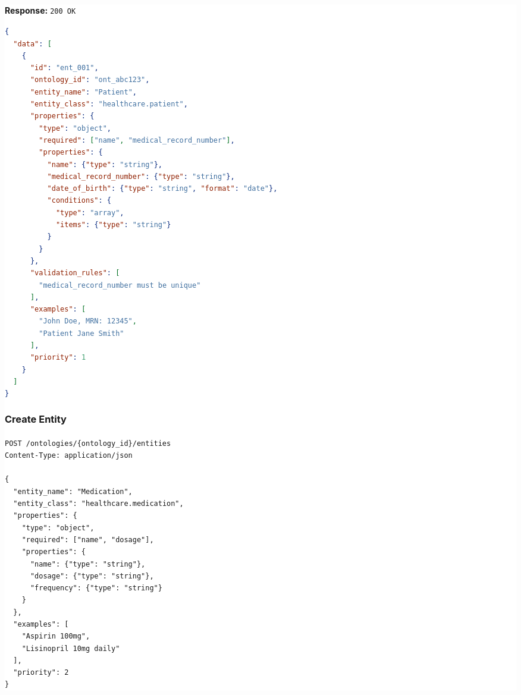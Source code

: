 **Response:** `200 OK`
```json
{
  "data": [
    {
      "id": "ent_001",
      "ontology_id": "ont_abc123",
      "entity_name": "Patient",
      "entity_class": "healthcare.patient",
      "properties": {
        "type": "object",
        "required": ["name", "medical_record_number"],
        "properties": {
          "name": {"type": "string"},
          "medical_record_number": {"type": "string"},
          "date_of_birth": {"type": "string", "format": "date"},
          "conditions": {
            "type": "array",
            "items": {"type": "string"}
          }
        }
      },
      "validation_rules": [
        "medical_record_number must be unique"
      ],
      "examples": [
        "John Doe, MRN: 12345",
        "Patient Jane Smith"
      ],
      "priority": 1
    }
  ]
}
```

### Create Entity

```http
POST /ontologies/{ontology_id}/entities
Content-Type: application/json

{
  "entity_name": "Medication",
  "entity_class": "healthcare.medication",
  "properties": {
    "type": "object",
    "required": ["name", "dosage"],
    "properties": {
      "name": {"type": "string"},
      "dosage": {"type": "string"},
      "frequency": {"type": "string"}
    }
  },
  "examples": [
    "Aspirin 100mg",
    "Lisinopril 10mg daily"
  ],
  "priority": 2
}
```
